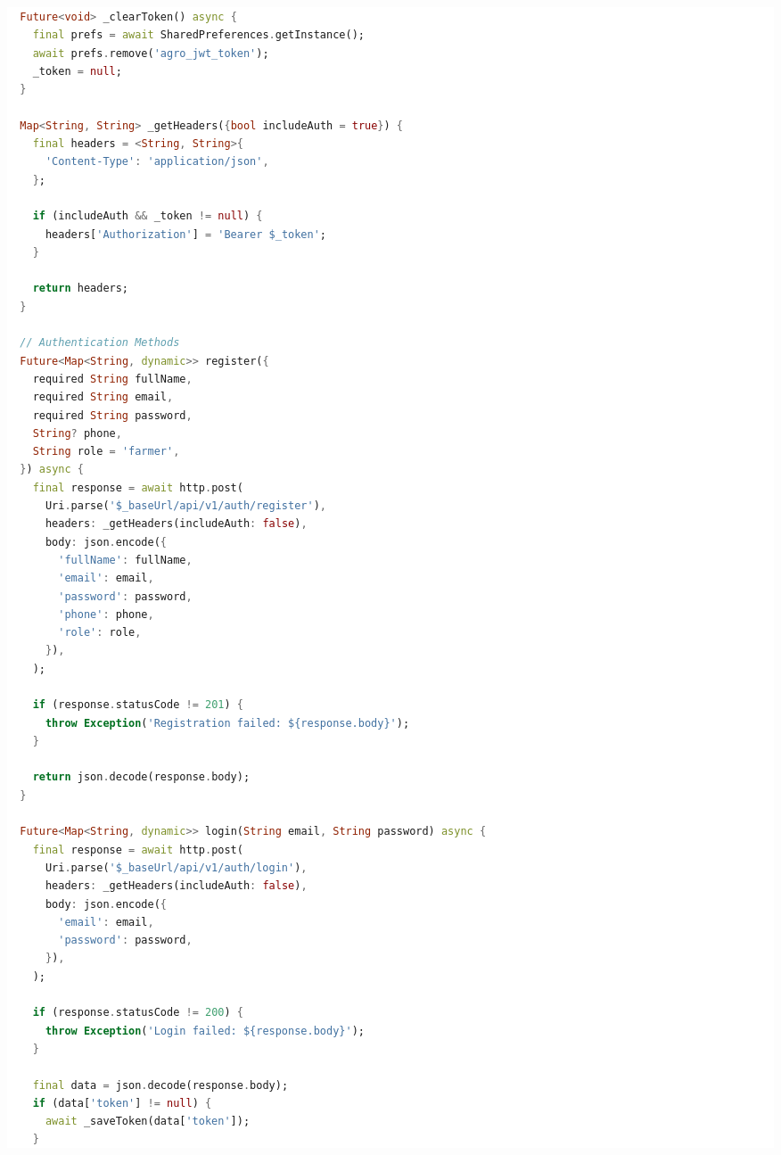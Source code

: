```dart
  Future<void> _clearToken() async {
    final prefs = await SharedPreferences.getInstance();
    await prefs.remove('agro_jwt_token');
    _token = null;
  }

  Map<String, String> _getHeaders({bool includeAuth = true}) {
    final headers = <String, String>{
      'Content-Type': 'application/json',
    };
    
    if (includeAuth && _token != null) {
      headers['Authorization'] = 'Bearer $_token';
    }
    
    return headers;
  }

  // Authentication Methods
  Future<Map<String, dynamic>> register({
    required String fullName,
    required String email,
    required String password,
    String? phone,
    String role = 'farmer',
  }) async {
    final response = await http.post(
      Uri.parse('$_baseUrl/api/v1/auth/register'),
      headers: _getHeaders(includeAuth: false),
      body: json.encode({
        'fullName': fullName,
        'email': email,
        'password': password,
        'phone': phone,
        'role': role,
      }),
    );

    if (response.statusCode != 201) {
      throw Exception('Registration failed: ${response.body}');
    }

    return json.decode(response.body);
  }

  Future<Map<String, dynamic>> login(String email, String password) async {
    final response = await http.post(
      Uri.parse('$_baseUrl/api/v1/auth/login'),
      headers: _getHeaders(includeAuth: false),
      body: json.encode({
        'email': email,
        'password': password,
      }),
    );

    if (response.statusCode != 200) {
      throw Exception('Login failed: ${response.body}');
    }

    final data = json.decode(response.body);
    if (data['token'] != null) {
      await _saveToken(data['token']);
    }
```